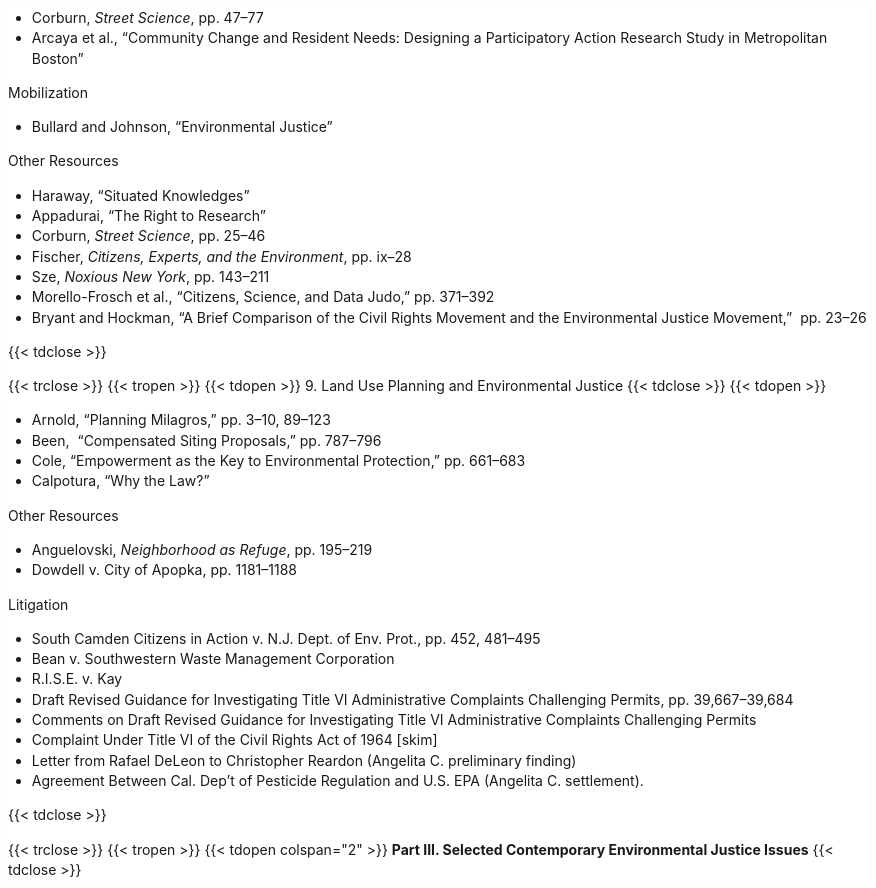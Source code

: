 *   Corburn, _Street Science_, pp. 47–77
*   Arcaya et al., “Community Change and Resident Needs: Designing a Participatory Action Research Study in Metropolitan Boston” 

Mobilization  

*   Bullard and Johnson, “Environmental Justice”

Other Resources

*   Haraway, “Situated Knowledges”
*   Appadurai, “The Right to Research” 
*   Corburn, _Street Science_, pp. 25–46
*   Fischer, _Citizens, Experts, and the Environment_, pp. ix–28
*   Sze, _Noxious New York_, pp. 143–211
*   Morello-Frosch et al., “Citizens, Science, and Data Judo,” pp. 371–392
*   Bryant and Hockman, “A Brief Comparison of the Civil Rights Movement and the Environmental Justice Movement,”  pp. 23–26


{{< tdclose >}}

{{< trclose >}}
{{< tropen >}}
{{< tdopen >}}
9\. Land Use Planning and Environmental Justice
{{< tdclose >}}
{{< tdopen >}}


*   Arnold, “Planning Milagros,” pp. 3–10, 89–123
*   Been,  “Compensated Siting Proposals,” pp. 787–796
*   Cole, “Empowerment as the Key to Environmental Protection,” pp. 661–683
*   Calpotura, “Why the Law?”

Other Resources  

*   Anguelovski, _Neighborhood as Refuge_, pp. 195–219
*   Dowdell v. City of Apopka, pp. 1181–1188

Litigation  

*   South Camden Citizens in Action v. N.J. Dept. of Env. Prot., pp. 452, 481–495
*   Bean v. Southwestern Waste Management Corporation
*   R.I.S.E. v. Kay
*   Draft Revised Guidance for Investigating Title VI Administrative Complaints Challenging Permits, pp. 39,667–39,684
*   Comments on Draft Revised Guidance for Investigating Title VI Administrative Complaints Challenging Permits
*   Complaint Under Title VI of the Civil Rights Act of 1964 \[skim\]
*   Letter from Rafael DeLeon to Christopher Reardon (Angelita C. preliminary finding)
*   Agreement Between Cal. Dep’t of Pesticide Regulation and U.S. EPA (Angelita C. settlement).


{{< tdclose >}}

{{< trclose >}}
{{< tropen >}}
{{< tdopen colspan="2" >}}
**Part III. Selected Contemporary Environmental Justice Issues**
{{< tdclose >}}
